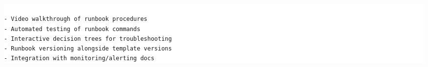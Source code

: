 ```

- Video walkthrough of runbook procedures
- Automated testing of runbook commands
- Interactive decision trees for troubleshooting
- Runbook versioning alongside template versions
- Integration with monitoring/alerting docs
